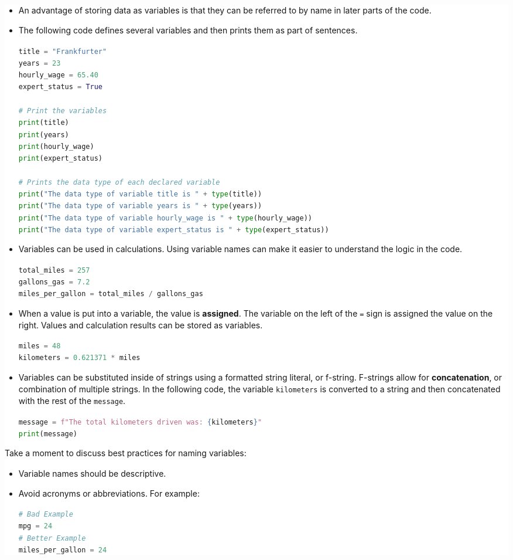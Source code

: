 * An advantage of storing data as variables is that they can be referred to by name in later parts of the code.

* The following code defines several variables and then prints them as part of sentences.

  ```python
  title = "Frankfurter"
  years = 23
  hourly_wage = 65.40
  expert_status = True

  # Print the variables
  print(title)
  print(years)
  print(hourly_wage)
  print(expert_status)

  # Prints the data type of each declared variable
  print("The data type of variable title is " + type(title))
  print("The data type of variable years is " + type(years))
  print("The data type of variable hourly_wage is " + type(hourly_wage))
  print("The data type of variable expert_status is " + type(expert_status))
  ```

* Variables can be used in calculations. Using variable names can make it easier to understand the logic in the code.

  ```python
  total_miles = 257
  gallons_gas = 7.2
  miles_per_gallon = total_miles / gallons_gas
  ```

* When a value is put into a variable, the value is **assigned**. The variable on the left of the `=` sign is assigned the value on the right. Values and calculation results can be stored as variables.

  ```python
  miles = 48
  kilometers = 0.621371 * miles
  ```

* Variables can be substituted inside of strings using a formatted string literal, or f-string. F-strings allow for **concatenation**, or combination of multiple strings. In the following code, the variable `kilometers` is converted to a string and then concatenated with the rest of the `message`.

  ```python
  message = f"The total kilometers driven was: {kilometers}"
  print(message)
  ```

Take a moment to discuss best practices for naming variables:

* Variable names should be descriptive.

* Avoid acronyms or abbreviations. For example:

  ```python
  # Bad Example
  mpg = 24
  # Better Example
  miles_per_gallon = 24
  ```
